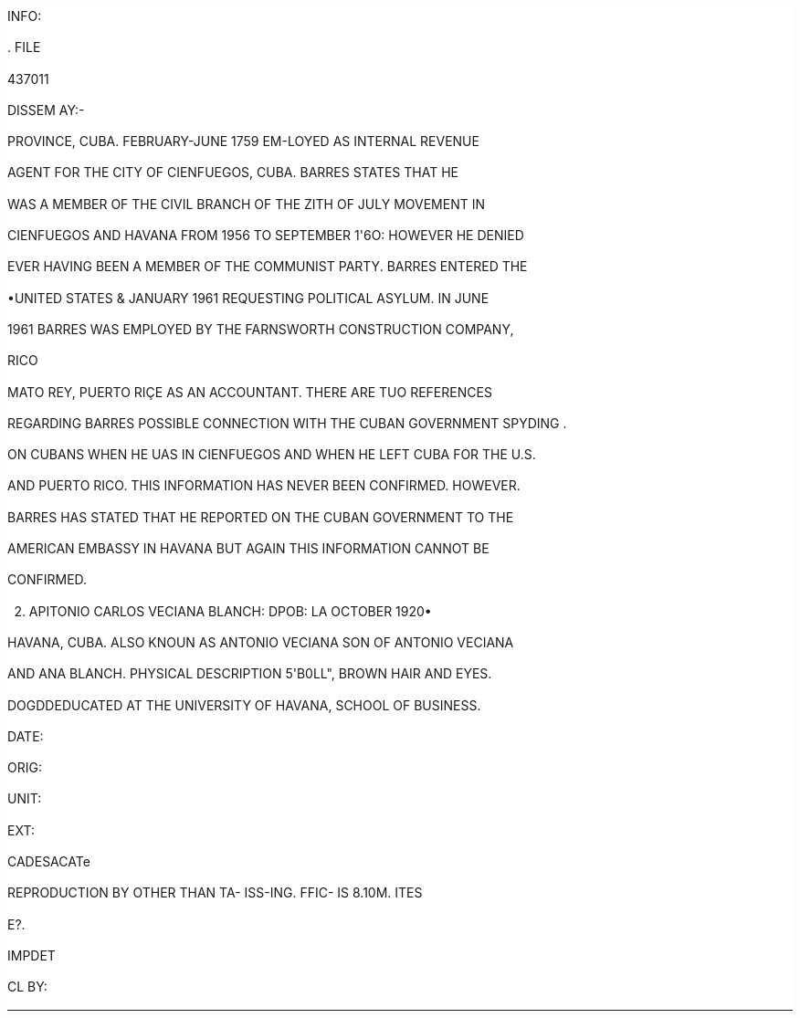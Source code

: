 INFO:

. FILE

437011

DISSEM AY:-

PROVINCE, CUBA. FEBRUARY-JUNE 1759 EM-LOYED AS INTERNAL REVENUE

AGENT FOR THE CITY OF CIENFUEGOS, CUBA. BARRES STATES THAT HE

WAS A MEMBER OF THE CIVIL BRANCH OF THE ZITH OF JULY MOVEMENT IN

CIENFUEGOS AND HAVANA FROM 1956 TO SEPTEMBER 1'6O: HOWEVER HE DENIED

EVER HAVING BEEN A MEMBER OF THE COMMUNIST PARTY. BARRES ENTERED THE

•UNITED STATES & JANUARY 1961 REQUESTING POLITICAL ASYLUM. IN JUNE

1961 BARRES WAS EMPLOYED BY THE FARNSWORTH CONSTRUCTION COMPANY,

RICO

MATO REY, PUERTO RIÇE AS AN ACCOUNTANT. THERE ARE TUO REFERENCES

REGARDING BARRES POSSIBLE CONNECTION WITH THE CUBAN GOVERNMENT SPYDING .

ON CUBANS WHEN HE UAS IN CIENFUEGOS AND WHEN HE LEFT CUBA FOR THE U.S.

AND PUERTO RICO. THIS INFORMATION HAS NEVER BEEN CONFIRMED. HOWEVER.

BARRES HAS STATED THAT HE REPORTED ON THE CUBAN GOVERNMENT TO THE

AMERICAN EMBASSY IN HAVANA BUT AGAIN THIS INFORMATION CANNOT BE

CONFIRMED.

2. APITONIO CARLOS VECIANA BLANCH: DPOB: LA OCTOBER 1920•

HAVANA, CUBA. ALSO KNOUN AS ANTONIO VECIANA SON OF ANTONIO VECIANA

AND ANA BLANCH. PHYSICAL DESCRIPTION 5'B0LL", BROWN HAIR AND EYES.

DOGDDEDUCATED AT THE UNIVERSITY OF HAVANA, SCHOOL OF BUSINESS.

DATE:

ORIG:

UNIT:

EXT:

CADESACATe

REPRODUCTION BY OTHER THAN TA- ISS-ING. FFIC- IS 8.10M. ITES

E?.

IMPDET

CL BY:

---
